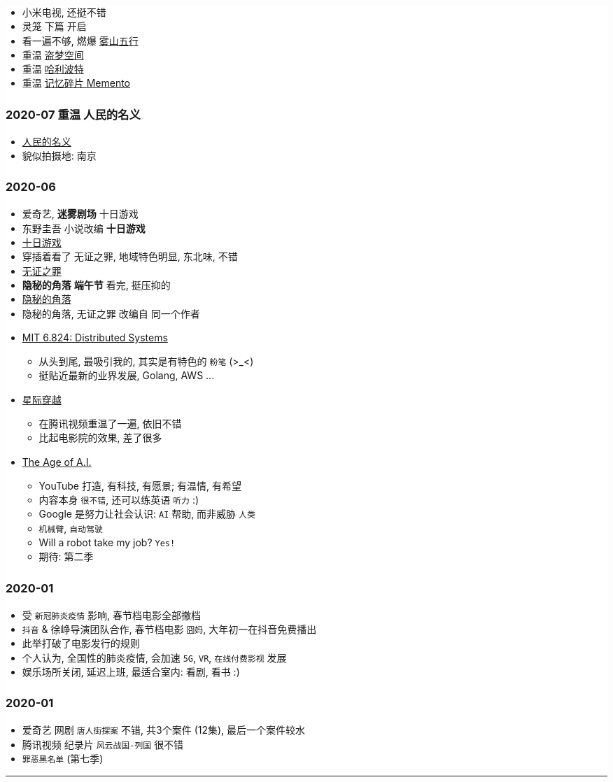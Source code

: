 - 小米电视, 还挺不错
- 灵笼 下篇 开启
- 看一遍不够, 燃爆 [雾山五行](https://movie.douban.com/subject/30395914/)
- 重温 [盗梦空间](https://movie.douban.com/subject/3541415/)
- 重温 [哈利波特](https://www.douban.com/doulist/1286251/)
- 重温 [记忆碎片 Memento](https://movie.douban.com/subject/1304447/)

### 2020-07 重温 人民的名义

- [人民的名义](https://movie.douban.com/subject/26727273/)
- 貌似拍摄地: 南京

### 2020-06

- 爱奇艺, **迷雾剧场** 十日游戏
- 东野圭吾 小说改编 **十日游戏**
- [十日游戏](https://movie.douban.com/subject/26986843/)
- 穿插着看了 无证之罪, 地域特色明显, 东北味, 不错
- [无证之罪](https://movie.douban.com/subject/26930540/)
- **隐秘的角落** **端午节** 看完, 挺压抑的
- [隐秘的角落](https://movie.douban.com/subject/33404425/)
- 隐秘的角落, 无证之罪 改编自 同一个作者

* [MIT 6.824: Distributed Systems](https://www.youtube.com/channel/UC_7WrbZTCODu1o_kfUMq88g)
  - 从头到尾, 最吸引我的, 其实是有特色的 `粉笔` (>_<)
  - 挺贴近最新的业界发展, Golang, AWS ...

* [星际穿越](https://movie.douban.com/subject/1889243/)
  - 在腾讯视频重温了一遍, 依旧不错
  - 比起电影院的效果, 差了很多

* [The Age of A.I.](https://www.youtube.com/playlist?list=PLjq6DwYksrzz_fsWIpPcf6V7p2RNAneKc)
  - YouTube 打造, 有科技, 有愿景; 有温情, 有希望
  - 内容本身 `很不错`, 还可以练英语 `听力` :)
  - Google 是努力让社会认识: `AI` 帮助, 而非威胁 `人类`
  - `机械臂`, `自动驾驶`
  - Will a robot take my job? `Yes!`
  - 期待: 第二季

### 2020-01

- 受 `新冠肺炎疫情` 影响, 春节档电影全部撤档
- `抖音` & 徐峥导演团队合作, 春节档电影 `囧妈`, 大年初一在抖音免费播出
- 此举打破了电影发行的规则
- 个人认为, 全国性的肺炎疫情, 会加速 `5G`, `VR`, `在线付费影视` 发展
- 娱乐场所关闭, 延迟上班, 最适合室内: 看剧, 看书 :)

### 2020-01

- 爱奇艺 网剧 `唐人街探案` 不错, 共3个案件 (12集), 最后一个案件较水
- 腾讯视频 纪录片 `风云战国-列国` 很不错
- `罪恶黑名单` (第七季)

------------------
